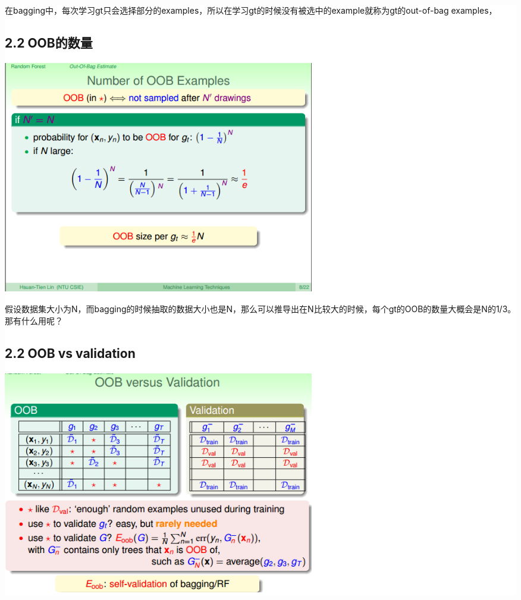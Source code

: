 在bagging中，每次学习gt只会选择部分的examples，所以在学习gt的时候没有被选中的example就称为gt的out-of-bag examples，


## 2.2 OOB的数量

<img src="1-6.png" width="60%">

假设数据集大小为N，而bagging的时候抽取的数据大小也是N，那么可以推导出在N比较大的时候，每个gt的OOB的数量大概会是N的1/3。那有什么用呢？

## 2.2 OOB vs validation

<img src="1-7.png" width="60%">
